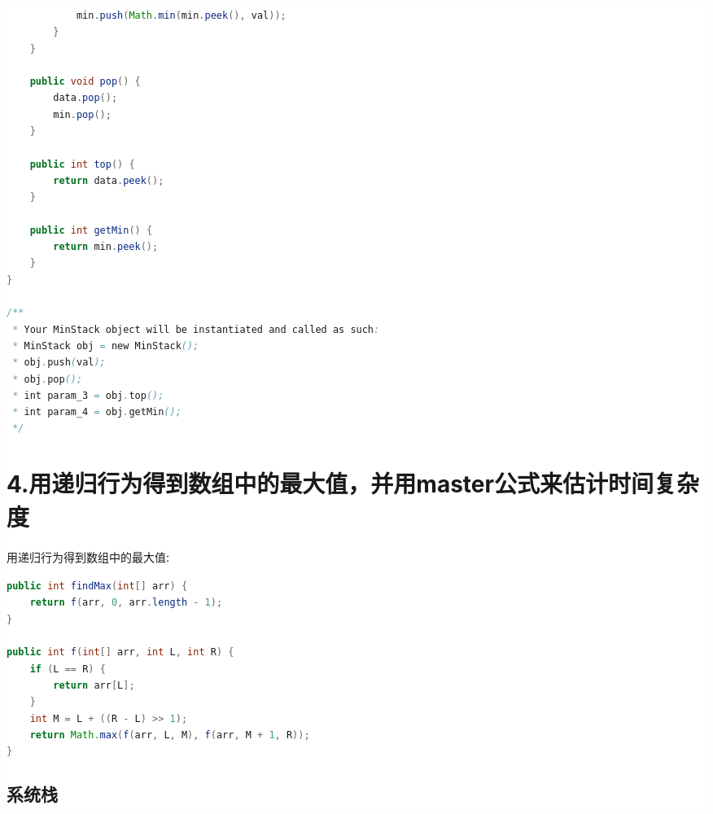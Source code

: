 ```java
            min.push(Math.min(min.peek(), val));
        }
    }
    
    public void pop() {
        data.pop();
        min.pop();
    }
    
    public int top() {
        return data.peek();
    }
    
    public int getMin() {
        return min.peek();
    }
}

/**
 * Your MinStack object will be instantiated and called as such:
 * MinStack obj = new MinStack();
 * obj.push(val);
 * obj.pop();
 * int param_3 = obj.top();
 * int param_4 = obj.getMin();
 */
```





# 4.用递归行为得到数组中的最大值，并用master公式来估计时间复杂度

用递归行为得到数组中的最大值:

```java
public int findMax(int[] arr) {
    return f(arr, 0, arr.length - 1);
}

public int f(int[] arr, int L, int R) {
    if (L == R) {
        return arr[L];
    }
    int M = L + ((R - L) >> 1);
    return Math.max(f(arr, L, M), f(arr, M + 1, R));
}
```

## 系统栈
